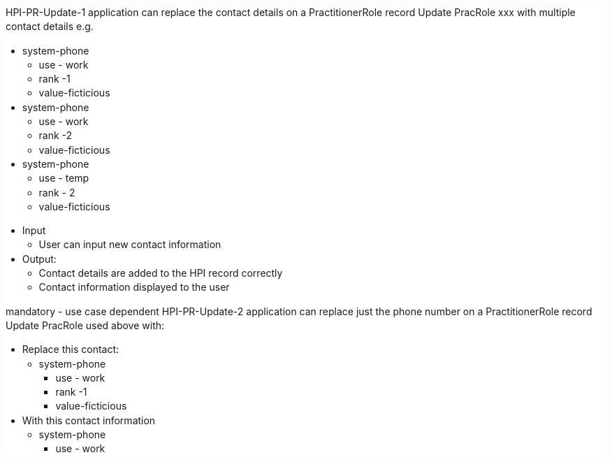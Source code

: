 <tr><td>HPI-PR-Update-1</td>
<td>application can replace the contact details on a PractitionerRole record</td>
<td>Update PracRole xxx with multiple contact details e.g.<br />
<ul>
  <li> system-phone
    <ul>
      <li>use - work</li>
      <li>rank -1</li>
      <li>value-ficticious</li>
    </ul>
  </li>
  <li> system-phone
    <ul>
      <li>use - work</li>
      <li>rank -2</li>
      <li>value-ficticious</li>
    </ul>
  </li>
  <li> system-phone
    <ul>
      <li>use - temp</li>
      <li>rank - 2</li>
      <li>value-ficticious</li>
    </ul>
  </li>
</ul>  
</td>
<td>
  <ul>
    <li> Input
      <ul>
        <li>User can input new contact information</li>
      </ul>
    </li>
    <li>Output:
      <ul>
        <li>Contact details are added to the HPI record correctly</li>
        <li>Contact information displayed to the user</li>
      </ul>      
    </li>
  </ul>
</td>
<td>mandatory - use case dependent</td></tr>

<tr><td>HPI-PR-Update-2</td>
<td>application can replace just the phone number on a PractitionerRole record</td>
<td>Update PracRole used above with:<br />
<ul>
  <li>Replace this contact:
    <ul>
        <li> system-phone
          <ul>
            <li>use - work</li>
            <li>rank -1</li>
            <li>value-ficticious</li>
          </ul>
        </li>
    </ul>
  </li>
  <li> With this contact information
    <ul>
      <li> system-phone
        <ul>
          <li>use - work</li>